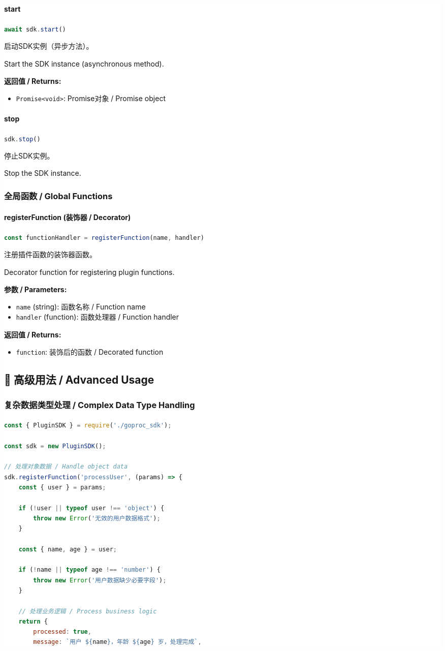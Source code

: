 #### start

```javascript
await sdk.start()
```

启动SDK实例（异步方法）。

Start the SDK instance (asynchronous method).

**返回值 / Returns:**
- `Promise<void>`: Promise对象 / Promise object

#### stop

```javascript
sdk.stop()
```

停止SDK实例。

Stop the SDK instance.

### 全局函数 / Global Functions

#### registerFunction (装饰器 / Decorator)

```javascript
const functionHandler = registerFunction(name, handler)
```

注册插件函数的装饰器函数。

Decorator function for registering plugin functions.

**参数 / Parameters:**
- `name` (string): 函数名称 / Function name
- `handler` (function): 函数处理器 / Function handler

**返回值 / Returns:**
- `function`: 装饰后的函数 / Decorated function

## 🔧 高级用法 / Advanced Usage

### 复杂数据类型处理 / Complex Data Type Handling

```javascript
const { PluginSDK } = require('./goproc_sdk');

const sdk = new PluginSDK();

// 处理对象数据 / Handle object data
sdk.registerFunction('processUser', (params) => {
    const { user } = params;
    
    if (!user || typeof user !== 'object') {
        throw new Error('无效的用户数据格式');
    }
    
    const { name, age } = user;
    
    if (!name || typeof age !== 'number') {
        throw new Error('用户数据缺少必要字段');
    }
    
    // 处理业务逻辑 / Process business logic
    return {
        processed: true,
        message: `用户 ${name}，年龄 ${age} 岁，处理完成`,
```